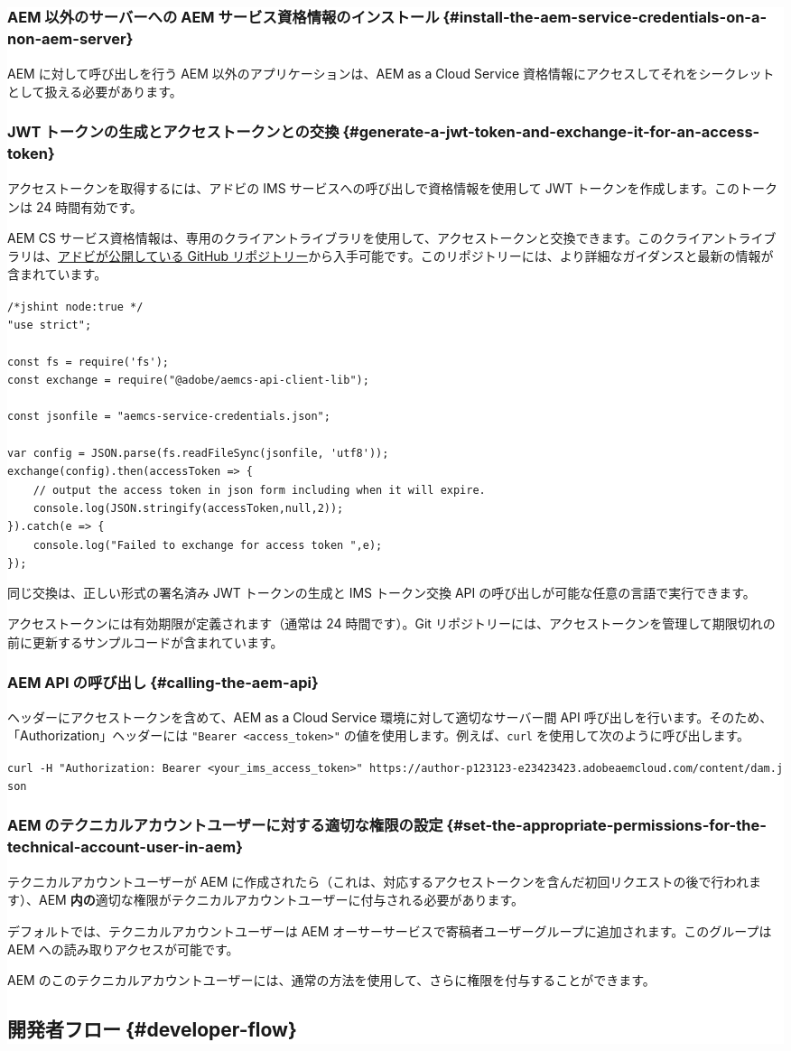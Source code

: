 ### AEM 以外のサーバーへの AEM サービス資格情報のインストール {#install-the-aem-service-credentials-on-a-non-aem-server}

AEM に対して呼び出しを行う AEM 以外のアプリケーションは、AEM as a Cloud Service 資格情報にアクセスしてそれをシークレットとして扱える必要があります。

### JWT トークンの生成とアクセストークンとの交換  {#generate-a-jwt-token-and-exchange-it-for-an-access-token}

アクセストークンを取得するには、アドビの IMS サービスへの呼び出しで資格情報を使用して JWT トークンを作成します。このトークンは 24 時間有効です。

AEM CS サービス資格情報は、専用のクライアントライブラリを使用して、アクセストークンと交換できます。このクライアントライブラリは、[アドビが公開している GitHub リポジトリー](https://github.com/adobe/aemcs-api-client-lib)から入手可能です。このリポジトリーには、より詳細なガイダンスと最新の情報が含まれています。

```
/*jshint node:true */
"use strict";

const fs = require('fs');
const exchange = require("@adobe/aemcs-api-client-lib");

const jsonfile = "aemcs-service-credentials.json";

var config = JSON.parse(fs.readFileSync(jsonfile, 'utf8'));
exchange(config).then(accessToken => {
    // output the access token in json form including when it will expire.
    console.log(JSON.stringify(accessToken,null,2));
}).catch(e => {
    console.log("Failed to exchange for access token ",e);
});
```

同じ交換は、正しい形式の署名済み JWT トークンの生成と IMS トークン交換 API の呼び出しが可能な任意の言語で実行できます。

アクセストークンには有効期限が定義されます（通常は 24 時間です）。Git リポジトリーには、アクセストークンを管理して期限切れの前に更新するサンプルコードが含まれています。

### AEM API の呼び出し {#calling-the-aem-api}

ヘッダーにアクセストークンを含めて、AEM as a Cloud Service 環境に対して適切なサーバー間 API 呼び出しを行います。そのため、「Authorization」ヘッダーには `"Bearer <access_token>"` の値を使用します。例えば、`curl` を使用して次のように呼び出します。

```curlc
curl -H "Authorization: Bearer <your_ims_access_token>" https://author-p123123-e23423423.adobeaemcloud.com/content/dam.json
```

### AEM のテクニカルアカウントユーザーに対する適切な権限の設定 {#set-the-appropriate-permissions-for-the-technical-account-user-in-aem}

テクニカルアカウントユーザーが AEM に作成されたら（これは、対応するアクセストークンを含んだ初回リクエストの後で行われます）、AEM **内の**&#x200B;適切な権限がテクニカルアカウントユーザーに付与される必要があります。

デフォルトでは、テクニカルアカウントユーザーは AEM オーサーサービスで寄稿者ユーザーグループに追加されます。このグループは AEM への読み取りアクセスが可能です。

AEM のこのテクニカルアカウントユーザーには、通常の方法を使用して、さらに権限を付与することができます。

## 開発者フロー {#developer-flow}
